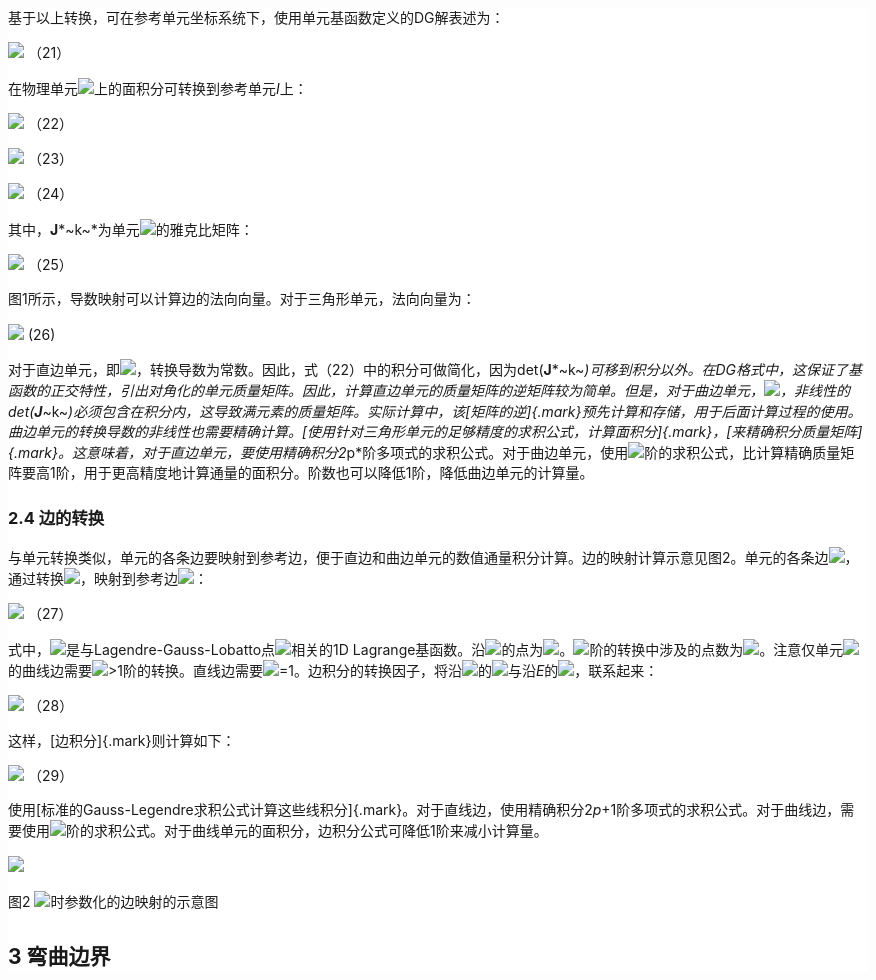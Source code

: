 基于以上转换，可在参考单元坐标系统下，使用单元基函数定义的DG解表述为：

![](./media/image192.wmf) （21）

在物理单元![](./media/image179.wmf)上的面积分可转换到参考单元*I*上：

![](./media/image193.wmf) （22）

![](./media/image194.wmf) （23）

![](./media/image195.wmf) （24）

其中，**J***~k~*为单元![](./media/image179.wmf)的雅克比矩阵：

![](./media/image196.wmf) （25）

图1所示，导数映射可以计算边的法向向量。对于三角形单元，法向向量为：

![](./media/image197.wmf) (26)

对于直边单元，即![](./media/image169.wmf)，转换导数为常数。因此，式（22）中的积分可做简化，因为det(**J***~k~*)可移到积分以外。在DG格式中，这保证了基函数的正交特性，引出对角化的单元质量矩阵。因此，计算直边单元的质量矩阵的逆矩阵较为简单。但是，对于曲边单元，![](./media/image198.wmf)，非线性的det(**J***~k~*)必须包含在积分内，这导致满元素的质量矩阵。实际计算中，该[矩阵的逆]{.mark}预先计算和存储，用于后面计算过程的使用。曲边单元的转换导数的非线性也需要精确计算。[使用针对三角形单元的足够精度的求积公式，计算面积分]{.mark}，[来精确积分质量矩阵]{.mark}。这意味着，对于直边单元，要使用精确积分2*p*阶多项式的求积公式。对于曲边单元，使用![](./media/image199.wmf)阶的求积公式，比计算精确质量矩阵要高1阶，用于更高精度地计算通量的面积分。阶数也可以降低1阶，降低曲边单元的计算量。

### 2.4 边的转换

与单元转换类似，单元的各条边要映射到参考边，便于直边和曲边单元的数值通量积分计算。边的映射计算示意见图2。单元的各条边![](./media/image200.wmf)，通过转换![](./media/image201.wmf)，映射到参考边![](./media/image202.wmf)：

![](./media/image203.wmf) （27）

式中，![](./media/image204.wmf)是与Lagendre-Gauss-Lobatto点![](./media/image205.wmf)相关的1D
Lagrange基函数。沿![](./media/image206.wmf)的点为![](./media/image207.wmf)。![](./media/image208.wmf)阶的转换中涉及的点数为![](./media/image209.wmf)。注意仅单元![](./media/image210.wmf)的曲线边需要![](./media/image208.wmf)\>1阶的转换。直线边需要![](./media/image208.wmf)=1。边积分的转换因子，将沿![](./media/image211.wmf)的![](./media/image212.wmf)与沿*E*的![](./media/image213.wmf)，联系起来：

![](./media/image214.wmf) （28）

这样，[边积分]{.mark}则计算如下：

![](./media/image215.wmf) （29）

使用[标准的Gauss-Legendre求积公式计算这些线积分]{.mark}。对于直线边，使用精确积分2*p*+1阶多项式的求积公式。对于曲线边，需要使用![](./media/image216.wmf)阶的求积公式。对于曲线单元的面积分，边积分公式可降低1阶来减小计算量。

![](./media/image217.emf)

图2 ![](./media/image174.wmf)时参数化的边映射的示意图

## 3 弯曲边界
